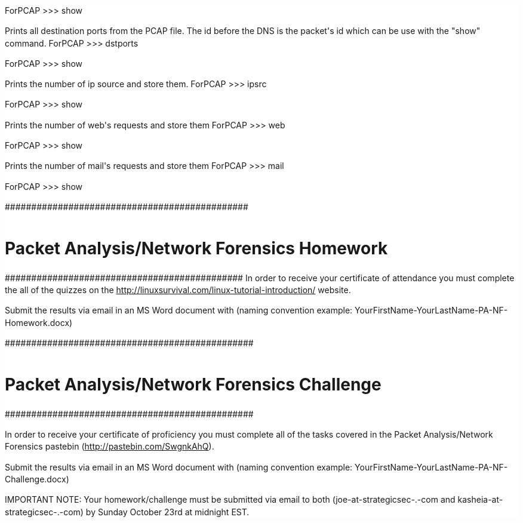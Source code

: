 ForPCAP >>> show
 
 
Prints all destination ports from the PCAP file. The id before the DNS is the packet's id which can be use with the "show" command.
ForPCAP >>> dstports
 
ForPCAP >>> show
 
 
Prints the number of ip source and store them.
ForPCAP >>> ipsrc
 
ForPCAP >>> show
 
 
Prints the number of web's requests and store them
ForPCAP >>> web
 
ForPCAP >>> show
 
Prints the number of mail's requests and store them
ForPCAP >>> mail
 
ForPCAP >>> show


##############################################
# Packet Analysis/Network Forensics Homework #
#############################################
In order to receive your certificate of attendance you must complete the all of the quizzes on the http://linuxsurvival.com/linux-tutorial-introduction/ website.


Submit the results via email in an MS Word document with (naming convention example: YourFirstName-YourLastName-PA-NF-Homework.docx)




###############################################
# Packet Analysis/Network Forensics Challenge #
###############################################

In order to receive your certificate of proficiency you must complete all of the tasks covered in the Packet Analysis/Network Forensics pastebin (http://pastebin.com/SwgnkAhQ).

Submit the results via email in an MS Word document with (naming convention example: YourFirstName-YourLastName-PA-NF-Challenge.docx)




IMPORTANT NOTE:
Your homework/challenge must be submitted via email to both (joe-at-strategicsec-.-com and kasheia-at-strategicsec-.-com) by Sunday October 23rd at midnight EST.